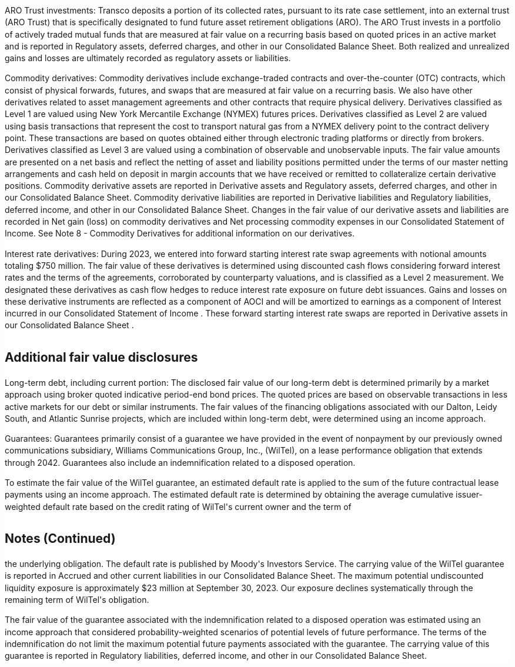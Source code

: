 <p>ARO Trust investments: Transco deposits a portion of its collected rates, pursuant to its rate case settlement, into an external trust (ARO Trust) that is specifically designated to fund future asset retirement obligations (ARO). The ARO Trust invests in a portfolio of actively traded mutual funds that are measured at fair value on a recurring basis based on quoted prices in an active market and is reported in Regulatory assets, deferred charges, and other in our Consolidated Balance Sheet. Both realized and unrealized gains and losses are ultimately recorded as regulatory assets or liabilities.</p>
<p>Commodity derivatives: Commodity derivatives include exchange-traded contracts and over-the-counter (OTC) contracts, which consist of physical forwards, futures, and swaps that are measured at fair value on a recurring basis. We also have other derivatives related to asset management agreements and other contracts that require physical delivery. Derivatives classified as Level 1 are valued using New York Mercantile Exchange (NYMEX) futures prices. Derivatives classified as Level 2 are valued using basis transactions that represent the cost to transport natural gas from a NYMEX delivery point to the contract delivery point. These transactions are based on quotes obtained either through electronic trading platforms or directly from brokers. Derivatives classified as Level 3 are valued using a combination of observable and unobservable inputs. The fair value amounts are presented on a net basis and reflect the netting of asset and liability positions permitted under the terms of our master netting arrangements and cash held on deposit in margin accounts that we have received or remitted to collateralize certain derivative positions. Commodity derivative assets are reported in Derivative assets and Regulatory assets, deferred charges, and other in our Consolidated Balance Sheet. Commodity derivative liabilities are reported in Derivative liabilities and Regulatory liabilities, deferred income, and other in our Consolidated Balance Sheet. Changes in the fair value of our derivative assets and liabilities are recorded in Net gain (loss) on commodity derivatives and Net processing commodity expenses in our Consolidated Statement of Income. See Note 8 - Commodity Derivatives for additional information on our derivatives.</p>
<p>Interest rate derivatives: During 2023, we entered into forward starting interest rate swap agreements with notional amounts totaling $750 million. The fair value of these derivatives is determined using discounted cash flows considering forward interest rates and the terms of the agreements, corroborated by counterparty valuations, and is classified as a Level 2 measurement. We designated these derivatives as cash flow hedges to reduce interest rate exposure on future debt issuances. Gains and losses on these derivative instruments are reflected as a component of AOCI and will be amortized to earnings as a component of Interest incurred in our Consolidated Statement of Income . These forward starting interest rate swaps are reported in Derivative assets in our Consolidated Balance Sheet .</p>
<h2>Additional fair value disclosures</h2>
<p>Long-term debt, including current portion: The disclosed fair value of our long-term debt is determined primarily by a market approach using broker quoted indicative period-end bond prices. The quoted prices are based on observable transactions in less active markets for our debt or similar instruments. The fair values of the financing obligations associated with our Dalton, Leidy South, and Atlantic Sunrise projects, which are included within long-term debt, were determined using an income approach.</p>
<p>Guarantees: Guarantees primarily consist of a guarantee we have provided in the event of nonpayment by our previously owned communications subsidiary, Williams Communications Group, Inc., (WilTel), on a lease performance obligation that extends through 2042. Guarantees also include an indemnification related to a disposed operation.</p>
<p>To estimate the fair value of the WilTel guarantee, an estimated default rate is applied to the sum of the future contractual lease payments using an income approach. The estimated default rate is determined by obtaining the average cumulative issuer-weighted default rate based on the credit rating of WilTel's current owner and the term of</p>
<h2>Notes (Continued)</h2>
<p>the underlying obligation. The default rate is published by Moody's Investors Service. The carrying value of the WilTel guarantee is reported in Accrued and other current liabilities in our Consolidated Balance Sheet. The maximum potential undiscounted liquidity exposure is approximately $23 million at September 30, 2023. Our exposure declines systematically through the remaining term of WilTel's obligation.</p>
<p>The fair value of the guarantee associated with the indemnification related to a disposed operation was estimated using an income approach that considered probability-weighted scenarios of potential levels of future performance. The terms of the indemnification do not limit the maximum potential future payments associated with the guarantee. The carrying value of this guarantee is reported in Regulatory liabilities, deferred income, and other in our Consolidated Balance Sheet.</p>

